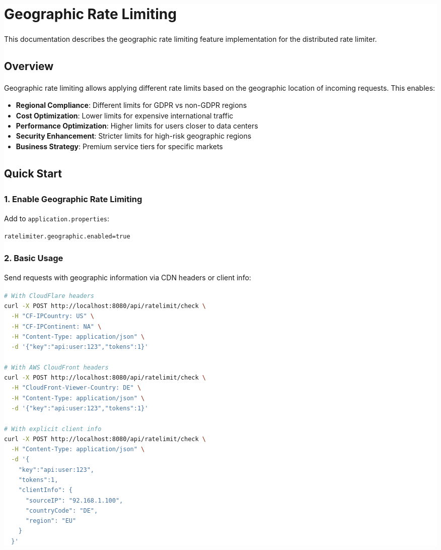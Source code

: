 # Geographic Rate Limiting

This documentation describes the geographic rate limiting feature implementation for the distributed rate limiter.

## Overview

Geographic rate limiting allows applying different rate limits based on the geographic location of incoming requests. This enables:

- **Regional Compliance**: Different limits for GDPR vs non-GDPR regions
- **Cost Optimization**: Lower limits for expensive international traffic  
- **Performance Optimization**: Higher limits for users closer to data centers
- **Security Enhancement**: Stricter limits for high-risk geographic regions
- **Business Strategy**: Premium service tiers for specific markets

## Quick Start

### 1. Enable Geographic Rate Limiting

Add to `application.properties`:
```properties
ratelimiter.geographic.enabled=true
```

### 2. Basic Usage

Send requests with geographic information via CDN headers or client info:

```bash
# With CloudFlare headers
curl -X POST http://localhost:8080/api/ratelimit/check \
  -H "CF-IPCountry: US" \
  -H "CF-IPContinent: NA" \
  -H "Content-Type: application/json" \
  -d '{"key":"api:user:123","tokens":1}'

# With AWS CloudFront headers  
curl -X POST http://localhost:8080/api/ratelimit/check \
  -H "CloudFront-Viewer-Country: DE" \
  -H "Content-Type: application/json" \
  -d '{"key":"api:user:123","tokens":1}'

# With explicit client info
curl -X POST http://localhost:8080/api/ratelimit/check \
  -H "Content-Type: application/json" \
  -d '{
    "key":"api:user:123",
    "tokens":1,
    "clientInfo": {
      "sourceIP": "92.168.1.100",
      "countryCode": "DE",
      "region": "EU"
    }
  }'
```
